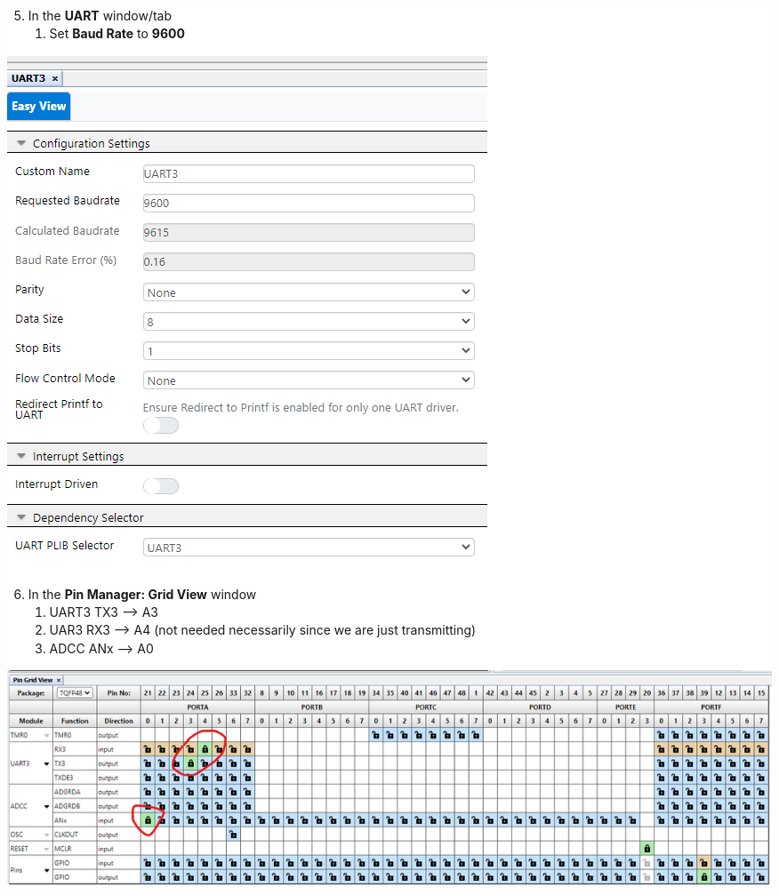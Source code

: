 5. In the **UART** window/tab
   1. Set **Baud Rate** to **9600**

![](images/uart3_setup.png)

6. In the **Pin Manager: Grid View** window
   1. UART3 TX3 --> A3
   2. UAR3 RX3 --> A4 (not needed necessarily since we are just transmitting)
   3. ADCC ANx --> A0

![](images/pin_grid_view.png)
